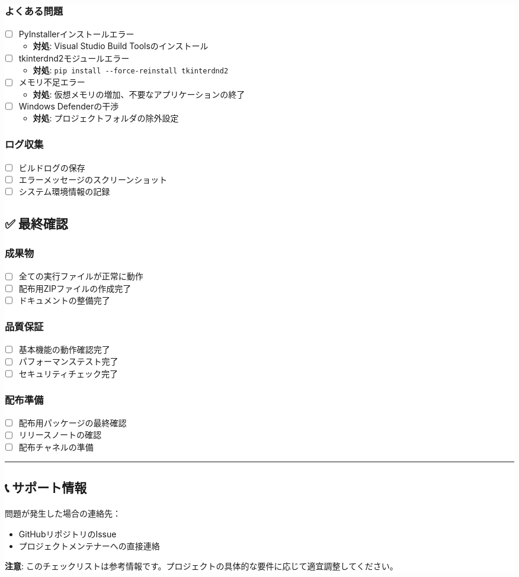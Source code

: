 ### よくある問題
- [ ] PyInstallerインストールエラー
  - **対処**: Visual Studio Build Toolsのインストール
- [ ] tkinterdnd2モジュールエラー
  - **対処**: `pip install --force-reinstall tkinterdnd2`
- [ ] メモリ不足エラー
  - **対処**: 仮想メモリの増加、不要なアプリケーションの終了
- [ ] Windows Defenderの干渉
  - **対処**: プロジェクトフォルダの除外設定

### ログ収集
- [ ] ビルドログの保存
- [ ] エラーメッセージのスクリーンショット
- [ ] システム環境情報の記録

## ✅ 最終確認

### 成果物
- [ ] 全ての実行ファイルが正常に動作
- [ ] 配布用ZIPファイルの作成完了
- [ ] ドキュメントの整備完了

### 品質保証
- [ ] 基本機能の動作確認完了
- [ ] パフォーマンステスト完了
- [ ] セキュリティチェック完了

### 配布準備
- [ ] 配布用パッケージの最終確認
- [ ] リリースノートの確認
- [ ] 配布チャネルの準備

---

## 📞 サポート情報

問題が発生した場合の連絡先：
- GitHubリポジトリのIssue
- プロジェクトメンテナーへの直接連絡

**注意**: このチェックリストは参考情報です。プロジェクトの具体的な要件に応じて適宜調整してください。